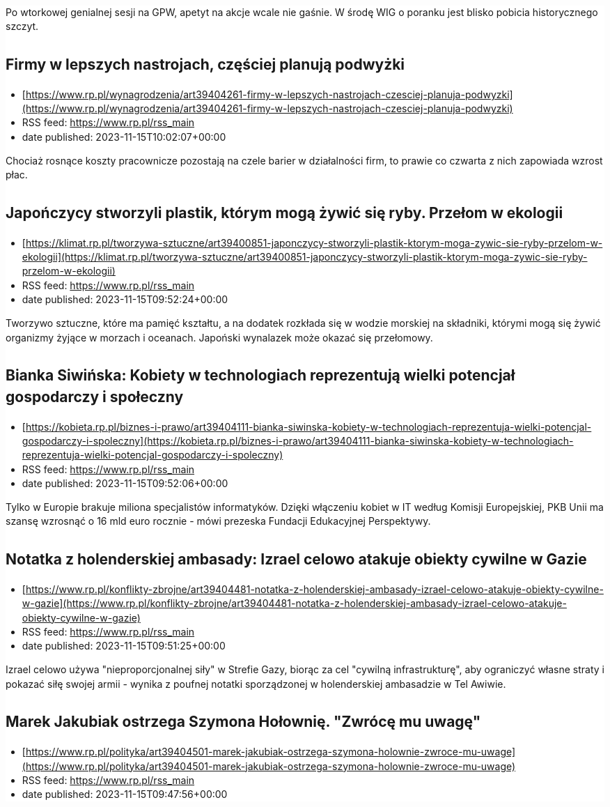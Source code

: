 Po wtorkowej genialnej sesji na GPW, apetyt na akcje wcale nie gaśnie. W środę WIG o poranku jest blisko pobicia  historycznego szczyt.

## Firmy w lepszych nastrojach, częściej planują podwyżki
 - [https://www.rp.pl/wynagrodzenia/art39404261-firmy-w-lepszych-nastrojach-czesciej-planuja-podwyzki](https://www.rp.pl/wynagrodzenia/art39404261-firmy-w-lepszych-nastrojach-czesciej-planuja-podwyzki)
 - RSS feed: https://www.rp.pl/rss_main
 - date published: 2023-11-15T10:02:07+00:00

Chociaż rosnące koszty pracownicze pozostają na czele barier w działalności firm, to prawie co czwarta z nich zapowiada wzrost płac.

## Japończycy stworzyli plastik, którym mogą żywić się ryby. Przełom w ekologii
 - [https://klimat.rp.pl/tworzywa-sztuczne/art39400851-japonczycy-stworzyli-plastik-ktorym-moga-zywic-sie-ryby-przelom-w-ekologii](https://klimat.rp.pl/tworzywa-sztuczne/art39400851-japonczycy-stworzyli-plastik-ktorym-moga-zywic-sie-ryby-przelom-w-ekologii)
 - RSS feed: https://www.rp.pl/rss_main
 - date published: 2023-11-15T09:52:24+00:00

Tworzywo sztuczne, które ma pamięć kształtu, a na dodatek rozkłada się w wodzie morskiej na składniki, którymi mogą się żywić organizmy żyjące w morzach i oceanach. Japoński wynalazek może okazać się przełomowy.

## Bianka Siwińska:  Kobiety w technologiach reprezentują wielki potencjał gospodarczy i społeczny
 - [https://kobieta.rp.pl/biznes-i-prawo/art39404111-bianka-siwinska-kobiety-w-technologiach-reprezentuja-wielki-potencjal-gospodarczy-i-spoleczny](https://kobieta.rp.pl/biznes-i-prawo/art39404111-bianka-siwinska-kobiety-w-technologiach-reprezentuja-wielki-potencjal-gospodarczy-i-spoleczny)
 - RSS feed: https://www.rp.pl/rss_main
 - date published: 2023-11-15T09:52:06+00:00

Tylko w Europie brakuje miliona specjalistów informatyków. Dzięki włączeniu kobiet w IT według Komisji Europejskiej, PKB Unii ma szansę wzrosnąć o 16 mld euro rocznie - mówi prezeska Fundacji Edukacyjnej Perspektywy.

## Notatka z holenderskiej ambasady: Izrael celowo atakuje obiekty cywilne w Gazie
 - [https://www.rp.pl/konflikty-zbrojne/art39404481-notatka-z-holenderskiej-ambasady-izrael-celowo-atakuje-obiekty-cywilne-w-gazie](https://www.rp.pl/konflikty-zbrojne/art39404481-notatka-z-holenderskiej-ambasady-izrael-celowo-atakuje-obiekty-cywilne-w-gazie)
 - RSS feed: https://www.rp.pl/rss_main
 - date published: 2023-11-15T09:51:25+00:00

Izrael celowo używa "nieproporcjonalnej siły" w Strefie Gazy, biorąc za cel "cywilną infrastrukturę", aby ograniczyć własne straty i pokazać siłę swojej armii - wynika z poufnej notatki sporządzonej w holenderskiej ambasadzie w Tel Awiwie.

## Marek Jakubiak ostrzega Szymona Hołownię. "Zwrócę mu uwagę"
 - [https://www.rp.pl/polityka/art39404501-marek-jakubiak-ostrzega-szymona-holownie-zwroce-mu-uwage](https://www.rp.pl/polityka/art39404501-marek-jakubiak-ostrzega-szymona-holownie-zwroce-mu-uwage)
 - RSS feed: https://www.rp.pl/rss_main
 - date published: 2023-11-15T09:47:56+00:00
